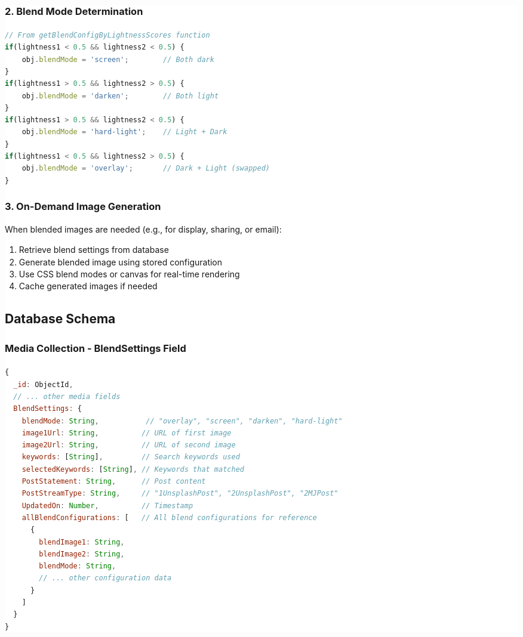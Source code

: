 ### 2. Blend Mode Determination
```javascript
// From getBlendConfigByLightnessScores function
if(lightness1 < 0.5 && lightness2 < 0.5) {
    obj.blendMode = 'screen';        // Both dark
}
if(lightness1 > 0.5 && lightness2 > 0.5) {
    obj.blendMode = 'darken';        // Both light  
}
if(lightness1 > 0.5 && lightness2 < 0.5) {
    obj.blendMode = 'hard-light';    // Light + Dark
}
if(lightness1 < 0.5 && lightness2 > 0.5) {
    obj.blendMode = 'overlay';       // Dark + Light (swapped)
}
```

### 3. On-Demand Image Generation
When blended images are needed (e.g., for display, sharing, or email):
1. Retrieve blend settings from database
2. Generate blended image using stored configuration
3. Use CSS blend modes or canvas for real-time rendering
4. Cache generated images if needed

## Database Schema

### Media Collection - BlendSettings Field
```javascript
{
  _id: ObjectId,
  // ... other media fields
  BlendSettings: {
    blendMode: String,           // "overlay", "screen", "darken", "hard-light"
    image1Url: String,          // URL of first image
    image2Url: String,          // URL of second image
    keywords: [String],         // Search keywords used
    selectedKeywords: [String], // Keywords that matched
    PostStatement: String,      // Post content
    PostStreamType: String,     // "1UnsplashPost", "2UnsplashPost", "2MJPost"
    UpdatedOn: Number,          // Timestamp
    allBlendConfigurations: [   // All blend configurations for reference
      {
        blendImage1: String,
        blendImage2: String,
        blendMode: String,
        // ... other configuration data
      }
    ]
  }
}
```

